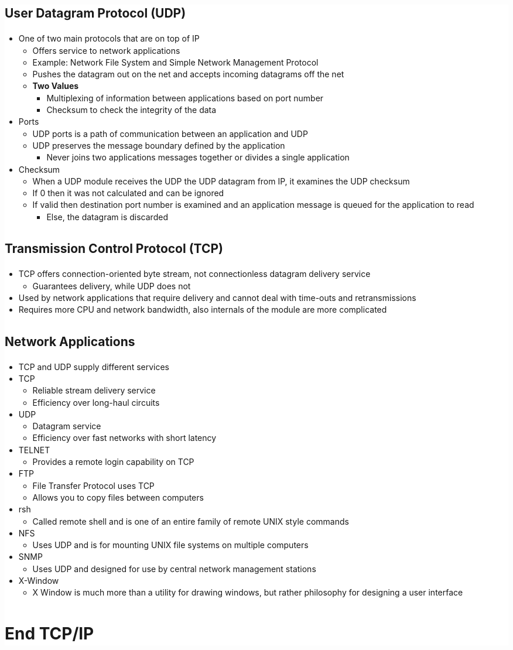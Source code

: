 ## User Datagram Protocol (UDP)
- One of two main protocols that are on top of IP
    - Offers service to network applications
    - Example: Network File System and Simple Network Management Protocol
    - Pushes the datagram out on the net and accepts incoming datagrams off the net
    - __Two Values__
        - Multiplexing of information between applications based on port number
        - Checksum to check the integrity of the data
- Ports
    - UDP ports is a path of communication between an application and UDP
    - UDP preserves the message boundary defined by the application
        - Never joins two applications messages together or divides a single application
- Checksum
    - When a UDP module receives the UDP the UDP datagram from IP, it examines the UDP checksum
    - If 0 then it was not calculated and can be ignored
    - If valid then destination port number is examined and an application message is queued for the application to read
        - Else, the datagram is discarded

## Transmission Control Protocol (TCP)
- TCP offers connection-oriented byte stream, not connectionless datagram delivery service
    - Guarantees delivery, while UDP does not
- Used by network applications that require delivery and cannot deal with time-outs and retransmissions
- Requires more CPU and network bandwidth, also internals of the module are more complicated 

## Network Applications
- TCP and UDP supply different services 
- TCP
    - Reliable stream delivery service
    - Efficiency over long-haul circuits
- UDP
    - Datagram service
    - Efficiency over fast networks with short latency
- TELNET
    - Provides a remote login capability on TCP
- FTP
    - File Transfer Protocol uses TCP
    - Allows you to copy files between computers
- rsh
    - Called remote shell and is one of an entire family of remote UNIX style commands
- NFS
    - Uses UDP and is for mounting UNIX file systems on multiple computers
- SNMP
    - Uses UDP and designed for use by central network management stations
- X-Window
    - X Window is much more than a utility for drawing windows, but rather philosophy for designing a user interface

# End __TCP/IP__